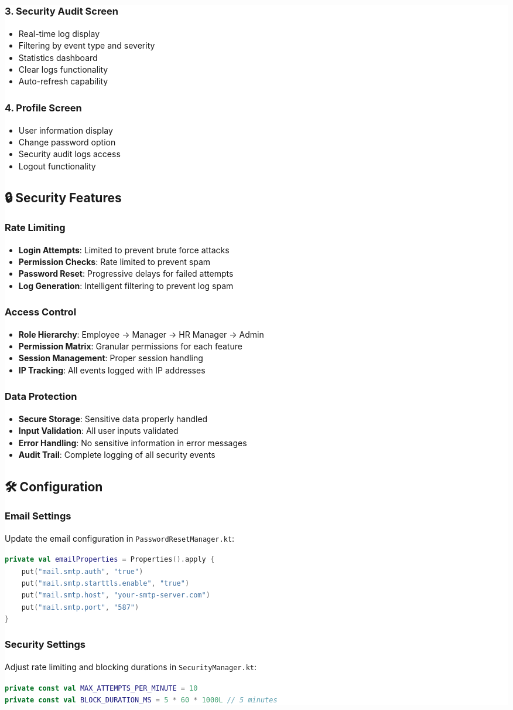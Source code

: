 ### 3. Security Audit Screen
- Real-time log display
- Filtering by event type and severity
- Statistics dashboard
- Clear logs functionality
- Auto-refresh capability

### 4. Profile Screen
- User information display
- Change password option
- Security audit logs access
- Logout functionality

## 🔒 Security Features

### Rate Limiting
- **Login Attempts**: Limited to prevent brute force attacks
- **Permission Checks**: Rate limited to prevent spam
- **Password Reset**: Progressive delays for failed attempts
- **Log Generation**: Intelligent filtering to prevent log spam

### Access Control
- **Role Hierarchy**: Employee → Manager → HR Manager → Admin
- **Permission Matrix**: Granular permissions for each feature
- **Session Management**: Proper session handling
- **IP Tracking**: All events logged with IP addresses

### Data Protection
- **Secure Storage**: Sensitive data properly handled
- **Input Validation**: All user inputs validated
- **Error Handling**: No sensitive information in error messages
- **Audit Trail**: Complete logging of all security events

## 🛠️ Configuration

### Email Settings
Update the email configuration in `PasswordResetManager.kt`:
```kotlin
private val emailProperties = Properties().apply {
    put("mail.smtp.auth", "true")
    put("mail.smtp.starttls.enable", "true")
    put("mail.smtp.host", "your-smtp-server.com")
    put("mail.smtp.port", "587")
}
```

### Security Settings
Adjust rate limiting and blocking durations in `SecurityManager.kt`:
```kotlin
private const val MAX_ATTEMPTS_PER_MINUTE = 10
private const val BLOCK_DURATION_MS = 5 * 60 * 1000L // 5 minutes
```
